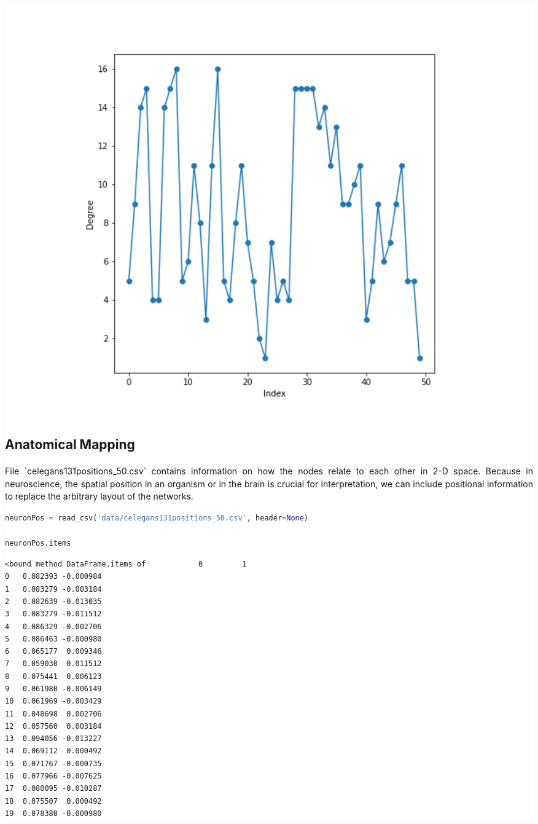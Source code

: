 <img src="fig/04-section4-rendered-unnamed-chunk-14-17.png" width="672" style="display: block; margin: auto;" />


## Anatomical Mapping
<p style='text-align: justify;'>
File `celegans131positions_50.csv` contains information on how the nodes relate to each other in 2-D space. Because in neuroscience, the spatial position in an organism or in the brain is crucial for interpretation, we can include positional information to replace the arbitrary layout of the networks.
</p>


```python
neuronPos = read_csv('data/celegans131positions_50.csv', header=None)

neuronPos.items
```

```{.output}
<bound method DataFrame.items of            0         1
0   0.082393 -0.000984
1   0.083279 -0.003184
2   0.082639 -0.013035
3   0.083279 -0.011512
4   0.086329 -0.002706
5   0.086463 -0.000980
6   0.065177  0.009346
7   0.059030  0.011512
8   0.075441  0.006123
9   0.061980 -0.006149
10  0.061969 -0.003429
11  0.048698  0.002706
12  0.057560  0.003184
13  0.094056 -0.013227
14  0.069112  0.000492
15  0.071767 -0.000735
16  0.077966 -0.007625
17  0.080095 -0.010287
18  0.075507  0.000492
19  0.078380 -0.000980
```